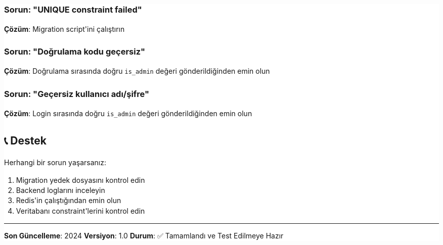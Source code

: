 ### Sorun: "UNIQUE constraint failed"
**Çözüm**: Migration script'ini çalıştırın

### Sorun: "Doğrulama kodu geçersiz"
**Çözüm**: Doğrulama sırasında doğru `is_admin` değeri gönderildiğinden emin olun

### Sorun: "Geçersiz kullanıcı adı/şifre"
**Çözüm**: Login sırasında doğru `is_admin` değeri gönderildiğinden emin olun

## 📞 Destek

Herhangi bir sorun yaşarsanız:
1. Migration yedek dosyasını kontrol edin
2. Backend loglarını inceleyin
3. Redis'in çalıştığından emin olun
4. Veritabanı constraint'lerini kontrol edin

---

**Son Güncelleme**: 2024
**Versiyon**: 1.0
**Durum**: ✅ Tamamlandı ve Test Edilmeye Hazır